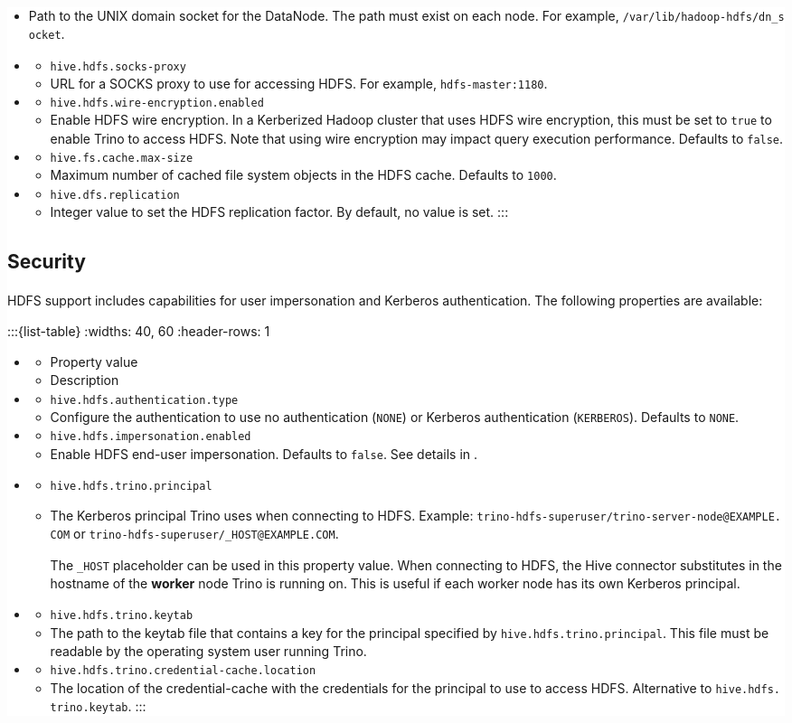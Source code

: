   - Path to the UNIX domain socket for the DataNode. The path must exist on each
    node. For example, `/var/lib/hadoop-hdfs/dn_socket`.
* - `hive.hdfs.socks-proxy`
  - URL for a SOCKS proxy to use for accessing HDFS. For example,
    `hdfs-master:1180`.
* - `hive.hdfs.wire-encryption.enabled`
  - Enable HDFS wire encryption. In a Kerberized Hadoop cluster that uses HDFS
    wire encryption, this must be set to `true` to enable Trino to access HDFS.
    Note that using wire encryption may impact query execution performance.
    Defaults to `false`.
* - `hive.fs.cache.max-size`
  - Maximum number of cached file system objects in the HDFS cache. Defaults to
    `1000`.
* - `hive.dfs.replication`
  - Integer value to set the HDFS replication factor. By default, no value is
    set.
:::

## Security

HDFS support includes capabilities for user impersonation and Kerberos
authentication. The following properties are available:

:::{list-table}
:widths: 40, 60
:header-rows: 1

* - Property value
  - Description
* - `hive.hdfs.authentication.type`
  - Configure the authentication to use no authentication (`NONE`) or Kerberos
    authentication (`KERBEROS`). Defaults to `NONE`.
* - `hive.hdfs.impersonation.enabled`
  - Enable HDFS end-user impersonation. Defaults to `false`. See details in
    [](hdfs-security-impersonation).
* - `hive.hdfs.trino.principal`
  - The Kerberos principal Trino uses when connecting to HDFS. Example:
    `trino-hdfs-superuser/trino-server-node@EXAMPLE.COM` or
    `trino-hdfs-superuser/_HOST@EXAMPLE.COM`.

    The `_HOST` placeholder can be used in this property value. When connecting
    to HDFS, the Hive connector substitutes in the hostname of the **worker**
    node Trino is running on. This is useful if each worker node has its own
    Kerberos principal.
* - `hive.hdfs.trino.keytab`
  - The path to the keytab file that contains a key for the principal specified
    by `hive.hdfs.trino.principal`. This file must be readable by the operating
    system user running Trino.
* - `hive.hdfs.trino.credential-cache.location`
  - The location of the credential-cache with the credentials for the principal
    to use to access HDFS. Alternative to `hive.hdfs.trino.keytab`.
:::
